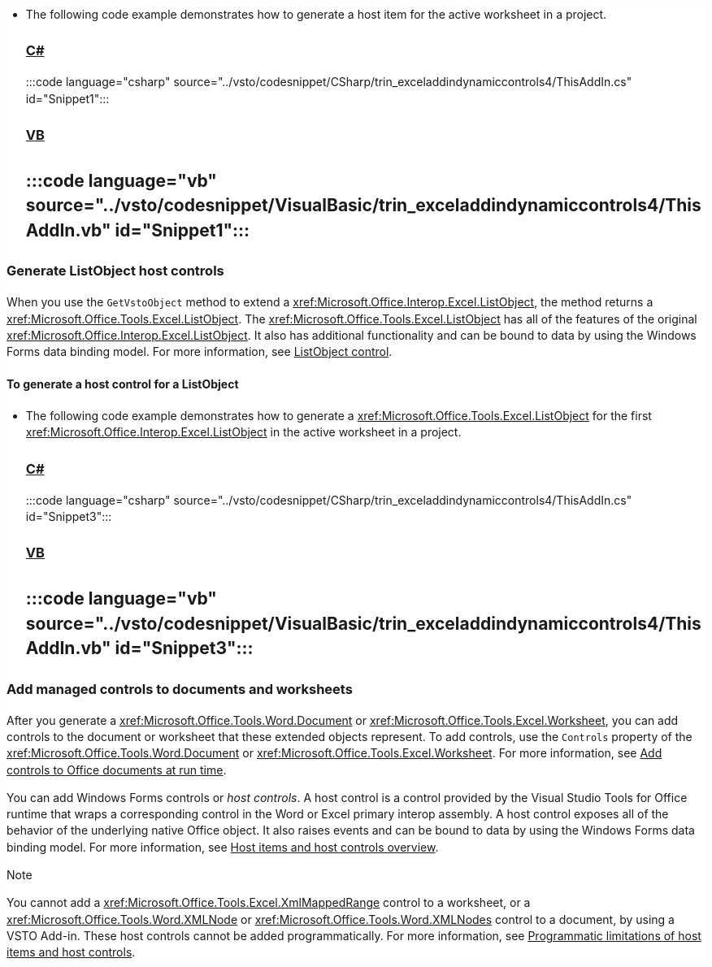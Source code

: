 - The following code example demonstrates how to generate a host item for the active worksheet in a project.

     ### [C#](#tab/csharp)
     :::code language="csharp" source="../vsto/codesnippet/CSharp/trin_exceladdindynamiccontrols4/ThisAddIn.cs" id="Snippet1":::

     ### [VB](#tab/vb)
     :::code language="vb" source="../vsto/codesnippet/VisualBasic/trin_exceladdindynamiccontrols4/ThisAddIn.vb" id="Snippet1":::
     ---

### Generate ListObject host controls
 When you use the `GetVstoObject` method to extend a <xref:Microsoft.Office.Interop.Excel.ListObject>, the method returns a <xref:Microsoft.Office.Tools.Excel.ListObject>. The <xref:Microsoft.Office.Tools.Excel.ListObject> has all of the features of the original <xref:Microsoft.Office.Interop.Excel.ListObject>. It also has additional functionality and can be bound to data by using the Windows Forms data binding model. For more information, see [ListObject control](../vsto/listobject-control.md).

#### To generate a host control for a ListObject

- The following code example demonstrates how to generate a <xref:Microsoft.Office.Tools.Excel.ListObject> for the first <xref:Microsoft.Office.Interop.Excel.ListObject> in the active worksheet in a project.

     ### [C#](#tab/csharp)
     :::code language="csharp" source="../vsto/codesnippet/CSharp/trin_exceladdindynamiccontrols4/ThisAddIn.cs" id="Snippet3":::

     ### [VB](#tab/vb)
     :::code language="vb" source="../vsto/codesnippet/VisualBasic/trin_exceladdindynamiccontrols4/ThisAddIn.vb" id="Snippet3":::
     ---

### <a name="AddControls"></a> Add managed controls to documents and worksheets
 After you generate a <xref:Microsoft.Office.Tools.Word.Document> or <xref:Microsoft.Office.Tools.Excel.Worksheet>, you can add controls to the document or worksheet that these extended objects represent. To add controls, use the `Controls` property of the <xref:Microsoft.Office.Tools.Word.Document> or <xref:Microsoft.Office.Tools.Excel.Worksheet>. For more information, see [Add controls to Office documents at run time](../vsto/adding-controls-to-office-documents-at-run-time.md).

 You can add Windows Forms controls or *host controls*. A host control is a control provided by the  Visual Studio Tools for Office runtime  that wraps a corresponding control in the Word or Excel primary interop assembly. A host control exposes all of the behavior of the underlying native Office object. It also raises events and can be bound to data by using the Windows Forms data binding model. For more information, see [Host items and host controls overview](../vsto/host-items-and-host-controls-overview.md).

> [!NOTE]
> You cannot add a <xref:Microsoft.Office.Tools.Excel.XmlMappedRange> control to a worksheet, or a <xref:Microsoft.Office.Tools.Word.XMLNode> or <xref:Microsoft.Office.Tools.Word.XMLNodes> control to a document, by using a VSTO Add-in. These host controls cannot be added programmatically. For more information, see [Programmatic limitations of host items and host controls](../vsto/programmatic-limitations-of-host-items-and-host-controls.md).
